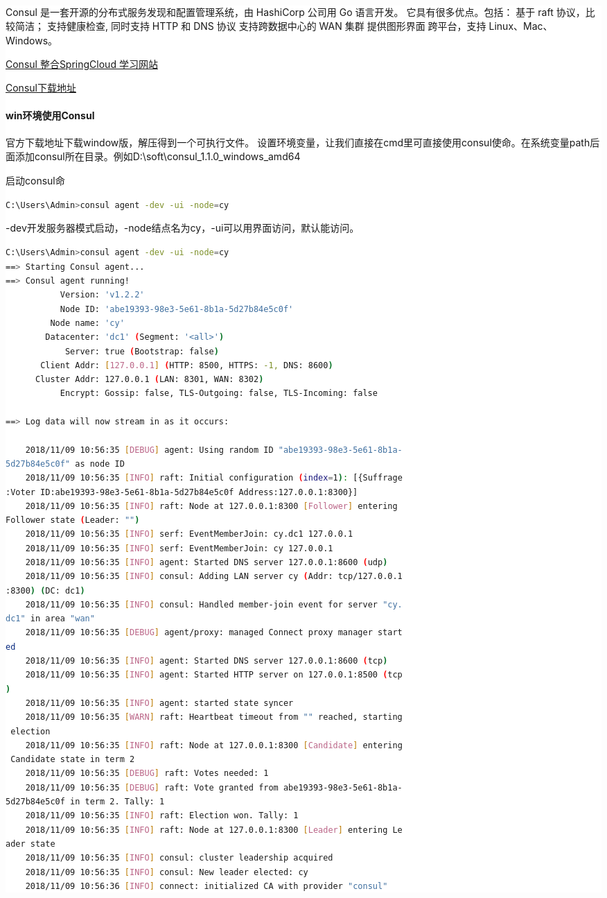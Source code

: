 Consul 是一套开源的分布式服务发现和配置管理系统，由 HashiCorp 公司用 Go 语言开发。
它具有很多优点。包括： 基于 raft 协议，比较简洁； 支持健康检查, 同时支持 HTTP 和 DNS 协议 支持跨数据中心的 WAN 集群 提供图形界面 跨平台，支持 Linux、Mac、Windows。

<a href="https://springcloud.cc/spring-cloud-consul.html">Consul 整合SpringCloud 学习网站</a>

<a href="https://www.consul.io/downloads.html">Consul下载地址</a>

#### win环境使用Consul

官方下载地址下载window版，解压得到一个可执行文件。 
设置环境变量，让我们直接在cmd里可直接使用consul使命。在系统变量path后面添加consul所在目录。例如D:\soft\consul_1.1.0_windows_amd64

启动consul命

```bash
C:\Users\Admin>consul agent -dev -ui -node=cy
```
-dev开发服务器模式启动，-node结点名为cy，-ui可以用界面访问，默认能访问。

```bash
C:\Users\Admin>consul agent -dev -ui -node=cy
==> Starting Consul agent...
==> Consul agent running!
           Version: 'v1.2.2'
           Node ID: 'abe19393-98e3-5e61-8b1a-5d27b84e5c0f'
         Node name: 'cy'
        Datacenter: 'dc1' (Segment: '<all>')
            Server: true (Bootstrap: false)
       Client Addr: [127.0.0.1] (HTTP: 8500, HTTPS: -1, DNS: 8600)
      Cluster Addr: 127.0.0.1 (LAN: 8301, WAN: 8302)
           Encrypt: Gossip: false, TLS-Outgoing: false, TLS-Incoming: false

==> Log data will now stream in as it occurs:

    2018/11/09 10:56:35 [DEBUG] agent: Using random ID "abe19393-98e3-5e61-8b1a-
5d27b84e5c0f" as node ID
    2018/11/09 10:56:35 [INFO] raft: Initial configuration (index=1): [{Suffrage
:Voter ID:abe19393-98e3-5e61-8b1a-5d27b84e5c0f Address:127.0.0.1:8300}]
    2018/11/09 10:56:35 [INFO] raft: Node at 127.0.0.1:8300 [Follower] entering
Follower state (Leader: "")
    2018/11/09 10:56:35 [INFO] serf: EventMemberJoin: cy.dc1 127.0.0.1
    2018/11/09 10:56:35 [INFO] serf: EventMemberJoin: cy 127.0.0.1
    2018/11/09 10:56:35 [INFO] agent: Started DNS server 127.0.0.1:8600 (udp)
    2018/11/09 10:56:35 [INFO] consul: Adding LAN server cy (Addr: tcp/127.0.0.1
:8300) (DC: dc1)
    2018/11/09 10:56:35 [INFO] consul: Handled member-join event for server "cy.
dc1" in area "wan"
    2018/11/09 10:56:35 [DEBUG] agent/proxy: managed Connect proxy manager start
ed
    2018/11/09 10:56:35 [INFO] agent: Started DNS server 127.0.0.1:8600 (tcp)
    2018/11/09 10:56:35 [INFO] agent: Started HTTP server on 127.0.0.1:8500 (tcp
)
    2018/11/09 10:56:35 [INFO] agent: started state syncer
    2018/11/09 10:56:35 [WARN] raft: Heartbeat timeout from "" reached, starting
 election
    2018/11/09 10:56:35 [INFO] raft: Node at 127.0.0.1:8300 [Candidate] entering
 Candidate state in term 2
    2018/11/09 10:56:35 [DEBUG] raft: Votes needed: 1
    2018/11/09 10:56:35 [DEBUG] raft: Vote granted from abe19393-98e3-5e61-8b1a-
5d27b84e5c0f in term 2. Tally: 1
    2018/11/09 10:56:35 [INFO] raft: Election won. Tally: 1
    2018/11/09 10:56:35 [INFO] raft: Node at 127.0.0.1:8300 [Leader] entering Le
ader state
    2018/11/09 10:56:35 [INFO] consul: cluster leadership acquired
    2018/11/09 10:56:35 [INFO] consul: New leader elected: cy
    2018/11/09 10:56:36 [INFO] connect: initialized CA with provider "consul"
```